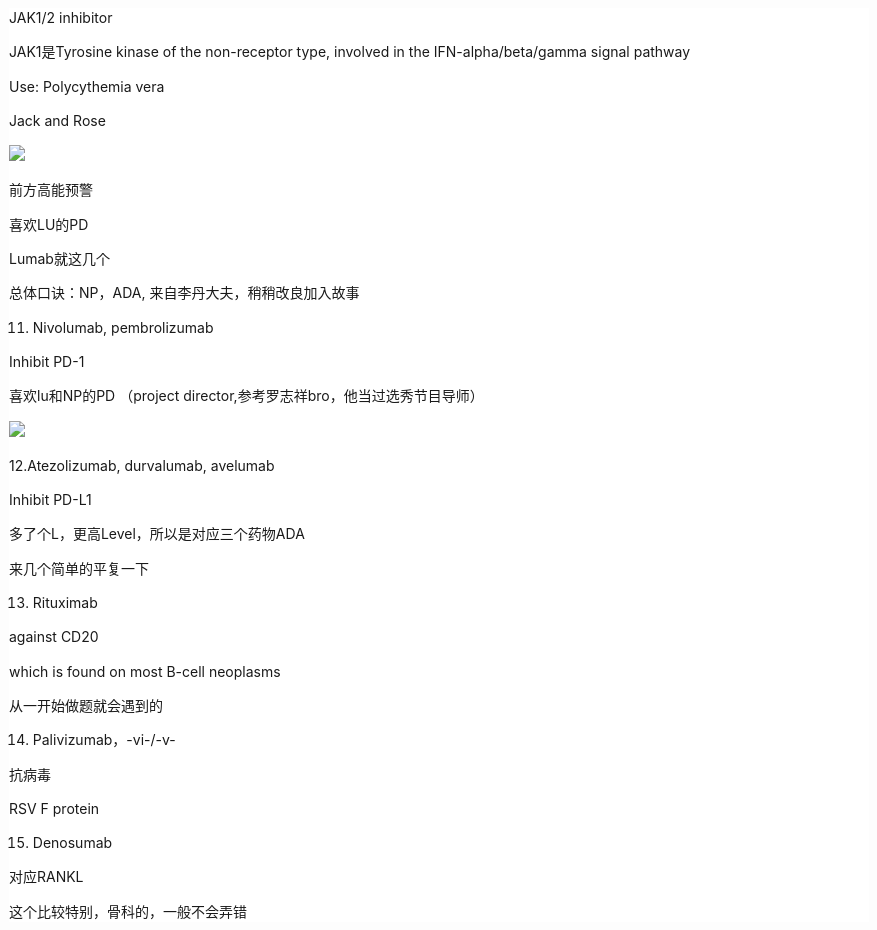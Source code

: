 JAK1/2 inhibitor

JAK1是Tyrosine kinase of the non-receptor type, involved in the IFN-alpha/beta/gamma signal pathway

Use: Polycythemia vera

Jack and Rose

![](https://pic3.zhimg.com/80/v2-7059c8f72904c87fa71eebc4c55da472_720w.webp)

  

前方高能预警

  

喜欢LU的PD

Lumab就这几个

总体口诀：NP，ADA, 来自李丹大夫，稍稍改良加入故事

  

11. Nivolumab, pembrolizumab

Inhibit PD-1

喜欢lu和NP的PD （project director,参考罗志祥bro，他当过选秀节目导师）

![](https://pic1.zhimg.com/80/v2-7f84921ea1ddf5d2f5e3b3726afd7e84_720w.webp)

  

12.Atezolizumab, durvalumab, avelumab

Inhibit PD-L1

多了个L，更高Level，所以是对应三个药物ADA

  

来几个简单的平复一下

  

13. Rituximab

against CD20

which is found on most B-cell neoplasms

从一开始做题就会遇到的

  

14. Palivizumab，-vi-/-v-

抗病毒

RSV F protein

  

15. Denosumab

对应RANKL

这个比较特别，骨科的，一般不会弄错
